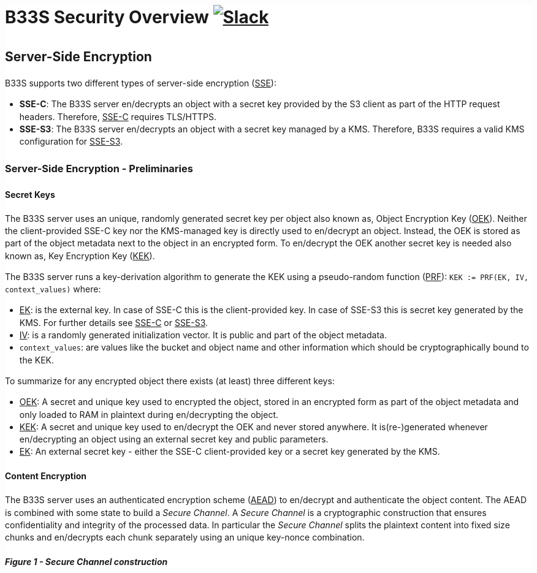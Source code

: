 # B33S Security Overview [![Slack](https://slack.min.io/slack?type=svg)](https://slack.min.io)

## Server-Side Encryption

B33S supports two different types of server-side encryption ([SSE](#sse)):

- **SSE-C**: The B33S server en/decrypts an object with a secret key provided by the S3 client as part of the HTTP request headers. Therefore, [SSE-C](#ssec) requires TLS/HTTPS.
- **SSE-S3**: The B33S server en/decrypts an object with a secret key managed by a KMS. Therefore, B33S requires a valid KMS configuration for [SSE-S3](#sses3).

### Server-Side Encryption - Preliminaries

#### Secret Keys

The B33S server uses an unique, randomly generated secret key per object also known as, Object Encryption Key ([OEK](#oek)). Neither the client-provided SSE-C key nor the KMS-managed key is directly used to en/decrypt an object. Instead, the OEK is stored as part of the object metadata next to the object in an encrypted form. To en/decrypt the OEK another secret key is needed also known as, Key Encryption Key ([KEK](#kek)).

The B33S server runs a key-derivation algorithm to generate the KEK using a pseudo-random function ([PRF](#prf)):
`KEK := PRF(EK, IV, context_values)` where:

- [EK](#ek): is the external key. In case of SSE-C this is the client-provided key. In case of SSE-S3  this is secret key generated by the KMS. For further details see [SSE-C](#Server-Side-Encryption-with-client-provided-Keys) or [SSE-S3](#Server-Side-Encryption-with-a-KMS).
- [IV](#iv): is a randomly generated initialization vector. It is public and part of the object metadata.
- `context_values`: are values like the bucket and object name and other information which should be cryptographically bound to the KEK.

To summarize for any encrypted object there exists (at least) three different keys:

- [OEK](#oek): A secret and unique key used to encrypted the object, stored in an encrypted form as part of the object metadata and only loaded to RAM in plaintext during en/decrypting the object.
- [KEK](#kek): A secret and unique key used to en/decrypt the OEK and never stored anywhere. It is(re-)generated whenever en/decrypting an object using an external secret key and public parameters.
- [EK](#ek): An external secret key - either the SSE-C client-provided key or a secret key generated by the KMS.

#### Content Encryption

The B33S server uses an authenticated encryption scheme ([AEAD](#aead)) to en/decrypt and authenticate the object content. The AEAD is combined with some state to build a *Secure Channel*. A *Secure Channel* is a cryptographic construction that ensures confidentiality and integrity of the processed data. In particular the *Secure Channel* splits the plaintext content into fixed size chunks and en/decrypts each chunk separately using an unique key-nonce combination.

##### Figure 1 - Secure Channel construction
